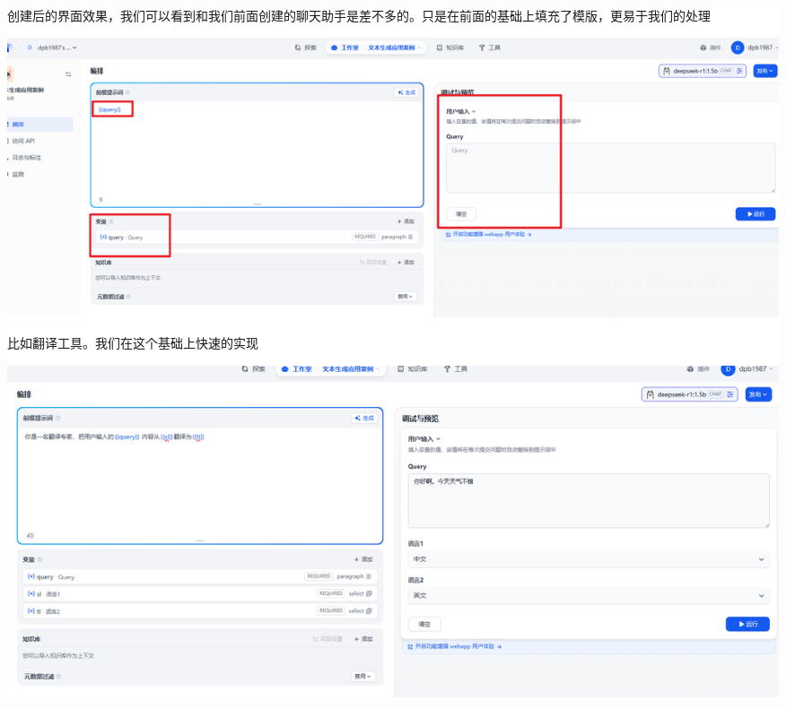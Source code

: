 创建后的界面效果，我们可以看到和我们前面创建的聊天助手是差不多的。只是在前面的基础上填充了模版，更易于我们的处理

![image-20250417150931105](img/image-20250417150931105.png)

比如翻译工具。我们在这个基础上快速的实现

![image-20250417151347072](img/image-20250417151347072.png)


